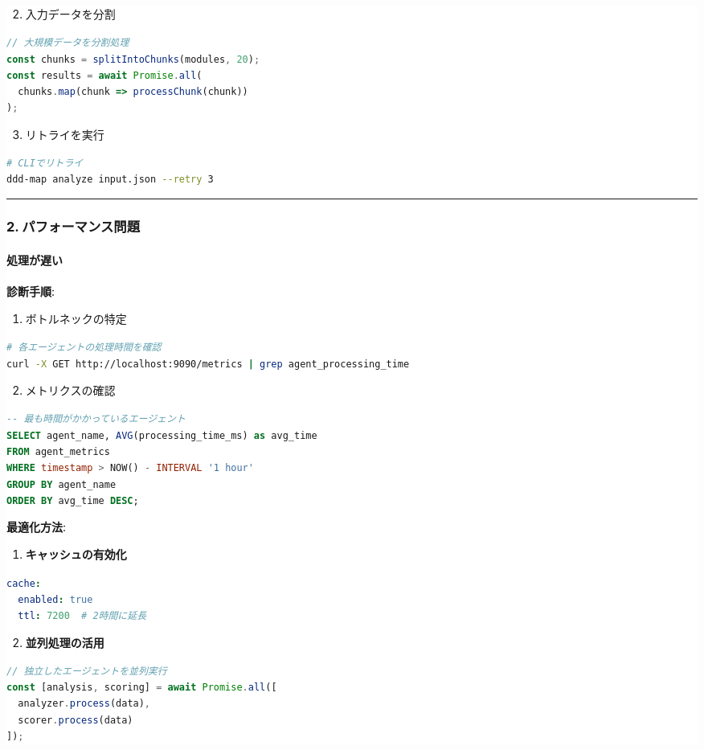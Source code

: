 2. 入力データを分割
```javascript
// 大規模データを分割処理
const chunks = splitIntoChunks(modules, 20);
const results = await Promise.all(
  chunks.map(chunk => processChunk(chunk))
);
```

3. リトライを実行
```bash
# CLIでリトライ
ddd-map analyze input.json --retry 3
```

---

### 2. パフォーマンス問題

#### 処理が遅い

**診断手順**:

1. ボトルネックの特定
```bash
# 各エージェントの処理時間を確認
curl -X GET http://localhost:9090/metrics | grep agent_processing_time
```

2. メトリクスの確認
```sql
-- 最も時間がかかっているエージェント
SELECT agent_name, AVG(processing_time_ms) as avg_time
FROM agent_metrics
WHERE timestamp > NOW() - INTERVAL '1 hour'
GROUP BY agent_name
ORDER BY avg_time DESC;
```

**最適化方法**:

1. **キャッシュの有効化**
```yaml
cache:
  enabled: true
  ttl: 7200  # 2時間に延長
```

2. **並列処理の活用**
```javascript
// 独立したエージェントを並列実行
const [analysis, scoring] = await Promise.all([
  analyzer.process(data),
  scorer.process(data)
]);
```
